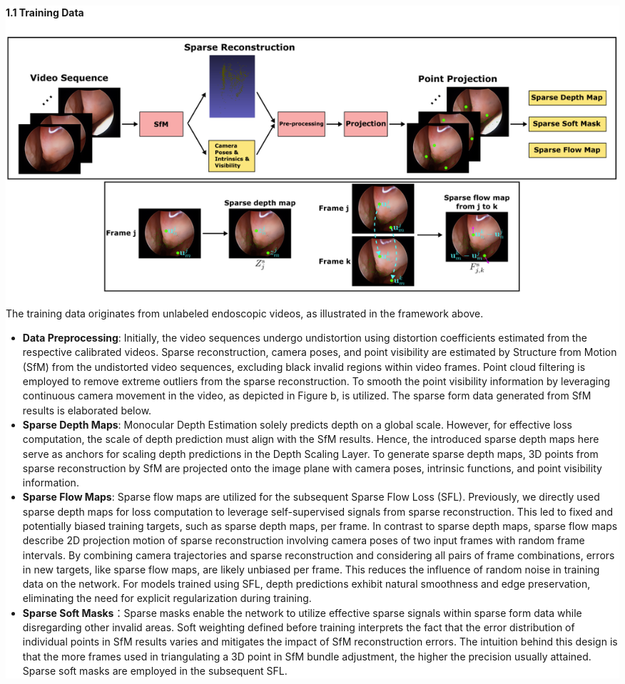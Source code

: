 
#### 1.1 Training Data

![](images/2022-08-29-09-40-26.png)

The training data originates from unlabeled endoscopic videos, as illustrated in the framework above.

* **Data Preprocessing**: Initially, the video sequences undergo undistortion using distortion coefficients estimated from the respective calibrated videos. Sparse reconstruction, camera poses, and point visibility are estimated by Structure from Motion (SfM) from the undistorted video sequences, excluding black invalid regions within video frames. Point cloud filtering is employed to remove extreme outliers from the sparse reconstruction. To smooth the point visibility information by leveraging continuous camera movement in the video, as depicted in Figure b, is utilized. The sparse form data generated from SfM results is elaborated below.
* **Sparse Depth Maps**: Monocular Depth Estimation solely predicts depth on a global scale. However, for effective loss computation, the scale of depth prediction must align with the SfM results. Hence, the introduced sparse depth maps here serve as anchors for scaling depth predictions in the Depth Scaling Layer. To generate sparse depth maps, 3D points from sparse reconstruction by SfM are projected onto the image plane with camera poses, intrinsic functions, and point visibility information.
* **Sparse Flow Maps**: Sparse flow maps are utilized for the subsequent Sparse Flow Loss (SFL). Previously, we directly used sparse depth maps for loss computation to leverage self-supervised signals from sparse reconstruction. This led to fixed and potentially biased training targets, such as sparse depth maps, per frame. In contrast to sparse depth maps, sparse flow maps describe 2D projection motion of sparse reconstruction involving camera poses of two input frames with random frame intervals. By combining camera trajectories and sparse reconstruction and considering all pairs of frame combinations, errors in new targets, like sparse flow maps, are likely unbiased per frame. This reduces the influence of random noise in training data on the network. For models trained using SFL, depth predictions exhibit natural smoothness and edge preservation, eliminating the need for explicit regularization during training.
* **Sparse Soft Masks**：Sparse masks enable the network to utilize effective sparse signals within sparse form data while disregarding other invalid areas. Soft weighting defined before training interprets the fact that the error distribution of individual points in SfM results varies and mitigates the impact of SfM reconstruction errors. The intuition behind this design is that the more frames used in triangulating a 3D point in SfM bundle adjustment, the higher the precision usually attained. Sparse soft masks are employed in the subsequent SFL.
